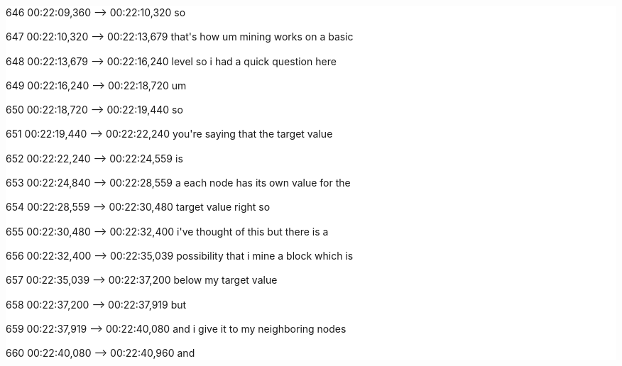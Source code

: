 646
00:22:09,360 --> 00:22:10,320
so

647
00:22:10,320 --> 00:22:13,679
that's how um mining works on a basic

648
00:22:13,679 --> 00:22:16,240
level so i had a quick question here

649
00:22:16,240 --> 00:22:18,720
um

650
00:22:18,720 --> 00:22:19,440
so

651
00:22:19,440 --> 00:22:22,240
you're saying that the target value

652
00:22:22,240 --> 00:22:24,559
is

653
00:22:24,840 --> 00:22:28,559
a each node has its own value for the

654
00:22:28,559 --> 00:22:30,480
target value right so

655
00:22:30,480 --> 00:22:32,400
i've thought of this but there is a

656
00:22:32,400 --> 00:22:35,039
possibility that i mine a block which is

657
00:22:35,039 --> 00:22:37,200
below my target value

658
00:22:37,200 --> 00:22:37,919
but

659
00:22:37,919 --> 00:22:40,080
and i give it to my neighboring nodes

660
00:22:40,080 --> 00:22:40,960
and
